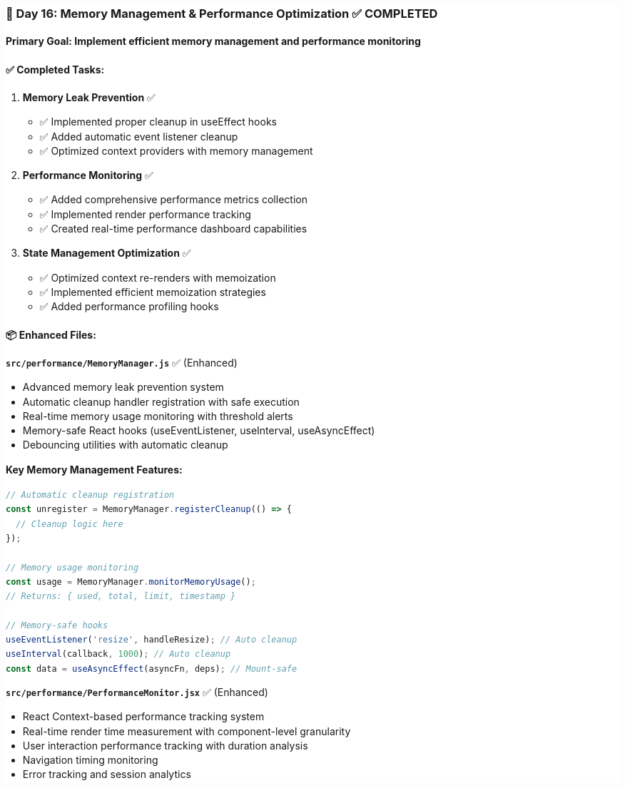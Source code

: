 ### **🧠 Day 16: Memory Management & Performance Optimization** ✅ COMPLETED

**Primary Goal: Implement efficient memory management and performance monitoring**

#### **✅ Completed Tasks:**
1. **Memory Leak Prevention** ✅
   - ✅ Implemented proper cleanup in useEffect hooks
   - ✅ Added automatic event listener cleanup
   - ✅ Optimized context providers with memory management

2. **Performance Monitoring** ✅
   - ✅ Added comprehensive performance metrics collection
   - ✅ Implemented render performance tracking
   - ✅ Created real-time performance dashboard capabilities

3. **State Management Optimization** ✅
   - ✅ Optimized context re-renders with memoization
   - ✅ Implemented efficient memoization strategies
   - ✅ Added performance profiling hooks

#### **📦 Enhanced Files:**

**`src/performance/MemoryManager.js`** ✅ (Enhanced)
- Advanced memory leak prevention system
- Automatic cleanup handler registration with safe execution
- Real-time memory usage monitoring with threshold alerts
- Memory-safe React hooks (useEventListener, useInterval, useAsyncEffect)
- Debouncing utilities with automatic cleanup

**Key Memory Management Features:**
```javascript
// Automatic cleanup registration
const unregister = MemoryManager.registerCleanup(() => {
  // Cleanup logic here
});

// Memory usage monitoring
const usage = MemoryManager.monitorMemoryUsage();
// Returns: { used, total, limit, timestamp }

// Memory-safe hooks
useEventListener('resize', handleResize); // Auto cleanup
useInterval(callback, 1000); // Auto cleanup
const data = useAsyncEffect(asyncFn, deps); // Mount-safe
```

**`src/performance/PerformanceMonitor.jsx`** ✅ (Enhanced)
- React Context-based performance tracking system
- Real-time render time measurement with component-level granularity
- User interaction performance tracking with duration analysis
- Navigation timing monitoring
- Error tracking and session analytics
